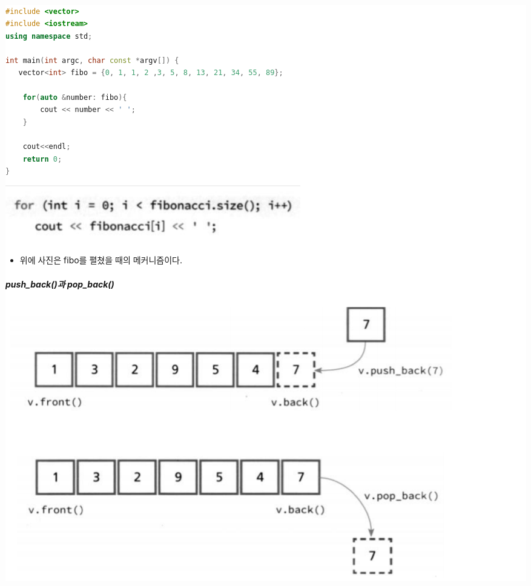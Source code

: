 ```c++
#include <vector>
#include <iostream>
using namespace std;

int main(int argc, char const *argv[]) {
   vector<int> fibo = {0, 1, 1, 2 ,3, 5, 8, 13, 21, 34, 55, 89};

    for(auto &number: fibo){
        cout << number << ' ';
    }

    cout<<endl;
    return 0;
}
```

![image-20200908141154900](2020.09.08.assets/image-20200908141154900.png)

- 위에 사진은 fibo를 펼쳤을 때의 메커니즘이다.

##### push_back()과 pop_back()

![image-20200908141412945](2020.09.08.assets/image-20200908141412945.png)
